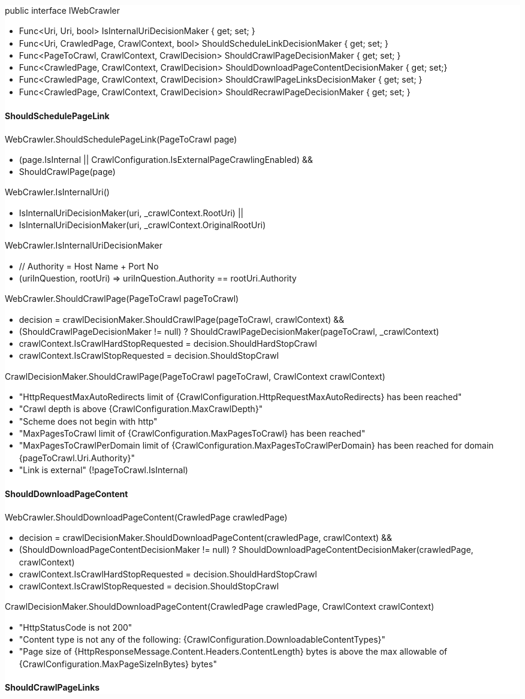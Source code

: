 public interface IWebCrawler
- Func<Uri, Uri, bool> IsInternalUriDecisionMaker { get; set; }
- Func<Uri, CrawledPage, CrawlContext, bool> ShouldScheduleLinkDecisionMaker { get; set; }
- Func<PageToCrawl, CrawlContext, CrawlDecision> ShouldCrawlPageDecisionMaker { get; set; }
- Func<CrawledPage, CrawlContext, CrawlDecision> ShouldDownloadPageContentDecisionMaker { get; set;}
- Func<CrawledPage, CrawlContext, CrawlDecision> ShouldCrawlPageLinksDecisionMaker { get; set; }
- Func<CrawledPage, CrawlContext, CrawlDecision> ShouldRecrawlPageDecisionMaker { get; set; }

#### ShouldSchedulePageLink

WebCrawler.ShouldSchedulePageLink(PageToCrawl page)		
- (page.IsInternal || CrawlConfiguration.IsExternalPageCrawlingEnabled) &&
- ShouldCrawlPage(page)

WebCrawler.IsInternalUri()		
- IsInternalUriDecisionMaker(uri, _crawlContext.RootUri) ||	
- IsInternalUriDecisionMaker(uri, _crawlContext.OriginalRootUri)	

WebCrawler.IsInternalUriDecisionMaker
- // Authority = Host Name + Port No
- (uriInQuestion, rootUri) => uriInQuestion.Authority == rootUri.Authority

WebCrawler.ShouldCrawlPage(PageToCrawl pageToCrawl)		
- decision = crawlDecisionMaker.ShouldCrawlPage(pageToCrawl, crawlContext) &&
- (ShouldCrawlPageDecisionMaker != null) ? ShouldCrawlPageDecisionMaker(pageToCrawl, _crawlContext)	
- crawlContext.IsCrawlHardStopRequested = decision.ShouldHardStopCrawl
- crawlContext.IsCrawlStopRequested = decision.ShouldStopCrawl

CrawlDecisionMaker.ShouldCrawlPage(PageToCrawl pageToCrawl, CrawlContext crawlContext)
- "HttpRequestMaxAutoRedirects limit of {CrawlConfiguration.HttpRequestMaxAutoRedirects} has been reached"
- "Crawl depth is above {CrawlConfiguration.MaxCrawlDepth}"
- "Scheme does not begin with http"
- "MaxPagesToCrawl limit of {CrawlConfiguration.MaxPagesToCrawl} has been reached"
- "MaxPagesToCrawlPerDomain limit of {CrawlConfiguration.MaxPagesToCrawlPerDomain} has been reached for domain {pageToCrawl.Uri.Authority}"
- "Link is external" (!pageToCrawl.IsInternal)

#### ShouldDownloadPageContent

WebCrawler.ShouldDownloadPageContent(CrawledPage crawledPage)
- decision = crawlDecisionMaker.ShouldDownloadPageContent(crawledPage, crawlContext) &&
- (ShouldDownloadPageContentDecisionMaker != null) ? ShouldDownloadPageContentDecisionMaker(crawledPage, crawlContext)
- crawlContext.IsCrawlHardStopRequested = decision.ShouldHardStopCrawl
- crawlContext.IsCrawlStopRequested = decision.ShouldStopCrawl

CrawlDecisionMaker.ShouldDownloadPageContent(CrawledPage crawledPage, CrawlContext crawlContext)
- "HttpStatusCode is not 200"
- "Content type is not any of the following: {CrawlConfiguration.DownloadableContentTypes}"
- "Page size of {HttpResponseMessage.Content.Headers.ContentLength} bytes is above the max allowable of {CrawlConfiguration.MaxPageSizeInBytes} bytes"

#### ShouldCrawlPageLinks

